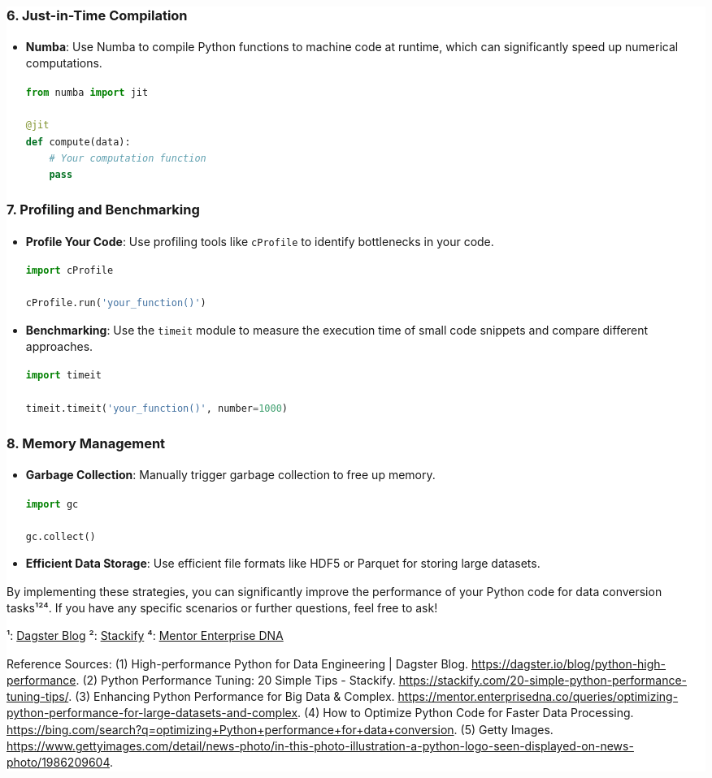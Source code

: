 ### **6. Just-in-Time Compilation**
- **Numba**: Use Numba to compile Python functions to machine code at runtime, which can significantly speed up numerical computations.
  ```python
  from numba import jit

  @jit
  def compute(data):
      # Your computation function
      pass
  ```

### **7. Profiling and Benchmarking**
- **Profile Your Code**: Use profiling tools like `cProfile` to identify bottlenecks in your code.
  ```python
  import cProfile

  cProfile.run('your_function()')
  ```
- **Benchmarking**: Use the `timeit` module to measure the execution time of small code snippets and compare different approaches.
  ```python
  import timeit

  timeit.timeit('your_function()', number=1000)
  ```

### **8. Memory Management**
- **Garbage Collection**: Manually trigger garbage collection to free up memory.
  ```python
  import gc

  gc.collect()
  ```
- **Efficient Data Storage**: Use efficient file formats like HDF5 or Parquet for storing large datasets.

By implementing these strategies, you can significantly improve the performance of your Python code for data conversion tasks¹²⁴. If you have any specific scenarios or further questions, feel free to ask!

¹: [Dagster Blog](https://dagster.io/blog/python-high-performance)
²: [Stackify](https://stackify.com/20-simple-python-performance-tuning-tips/)
⁴: [Mentor Enterprise DNA](https://mentor.enterprisedna.co/queries/optimizing-python-performance-for-large-datasets-and-complex)

Reference Sources:
(1) High-performance Python for Data Engineering | Dagster Blog. https://dagster.io/blog/python-high-performance.
(2) Python Performance Tuning: 20 Simple Tips - Stackify. https://stackify.com/20-simple-python-performance-tuning-tips/.
(3) Enhancing Python Performance for Big Data & Complex. https://mentor.enterprisedna.co/queries/optimizing-python-performance-for-large-datasets-and-complex.
(4) How to Optimize Python Code for Faster Data Processing. https://bing.com/search?q=optimizing+Python+performance+for+data+conversion.
(5) Getty Images. https://www.gettyimages.com/detail/news-photo/in-this-photo-illustration-a-python-logo-seen-displayed-on-news-photo/1986209604.
